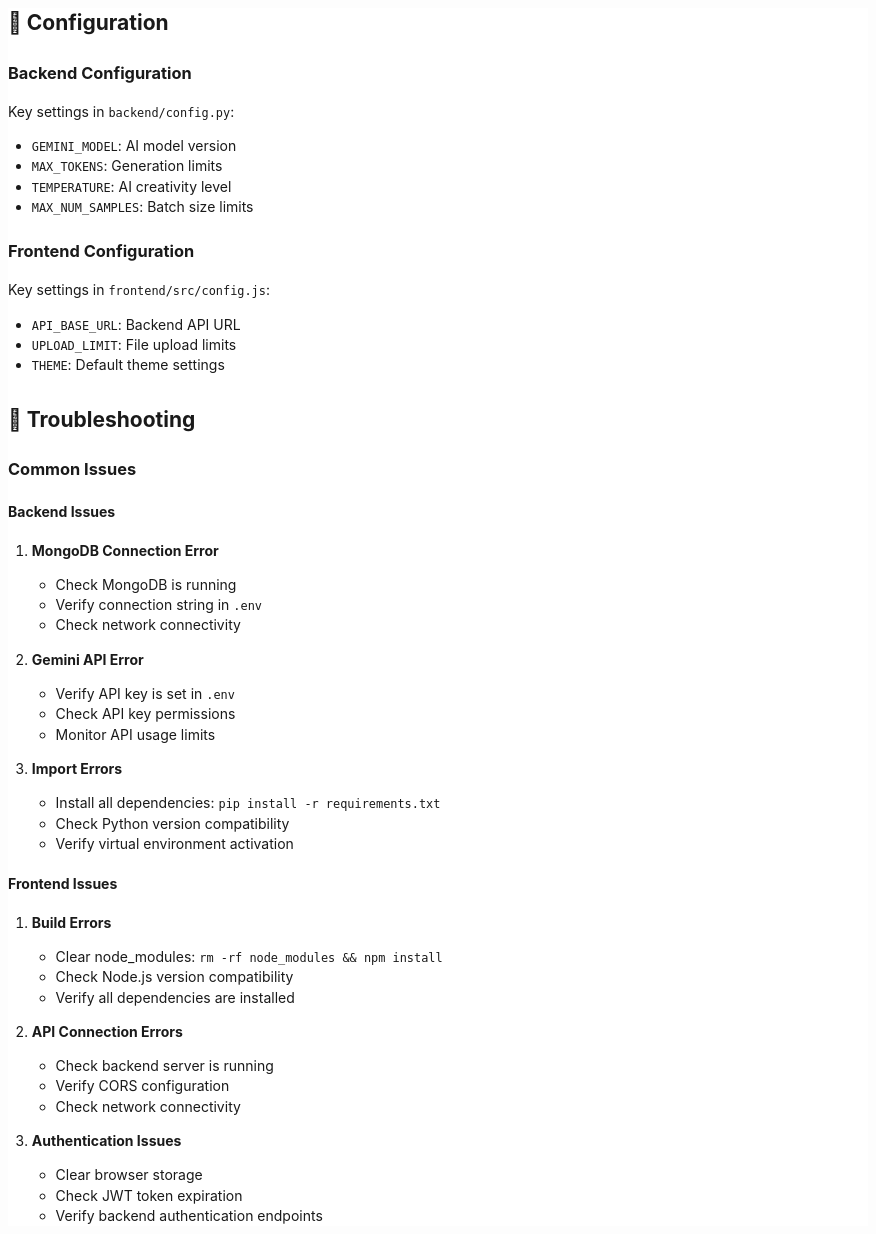 ## 🔧 Configuration

### Backend Configuration
Key settings in `backend/config.py`:
- `GEMINI_MODEL`: AI model version
- `MAX_TOKENS`: Generation limits
- `TEMPERATURE`: AI creativity level
- `MAX_NUM_SAMPLES`: Batch size limits

### Frontend Configuration
Key settings in `frontend/src/config.js`:
- `API_BASE_URL`: Backend API URL
- `UPLOAD_LIMIT`: File upload limits
- `THEME`: Default theme settings

## 🐛 Troubleshooting

### Common Issues

#### Backend Issues
1. **MongoDB Connection Error**
   - Check MongoDB is running
   - Verify connection string in `.env`
   - Check network connectivity

2. **Gemini API Error**
   - Verify API key is set in `.env`
   - Check API key permissions
   - Monitor API usage limits

3. **Import Errors**
   - Install all dependencies: `pip install -r requirements.txt`
   - Check Python version compatibility
   - Verify virtual environment activation

#### Frontend Issues
1. **Build Errors**
   - Clear node_modules: `rm -rf node_modules && npm install`
   - Check Node.js version compatibility
   - Verify all dependencies are installed

2. **API Connection Errors**
   - Check backend server is running
   - Verify CORS configuration
   - Check network connectivity

3. **Authentication Issues**
   - Clear browser storage
   - Check JWT token expiration
   - Verify backend authentication endpoints
